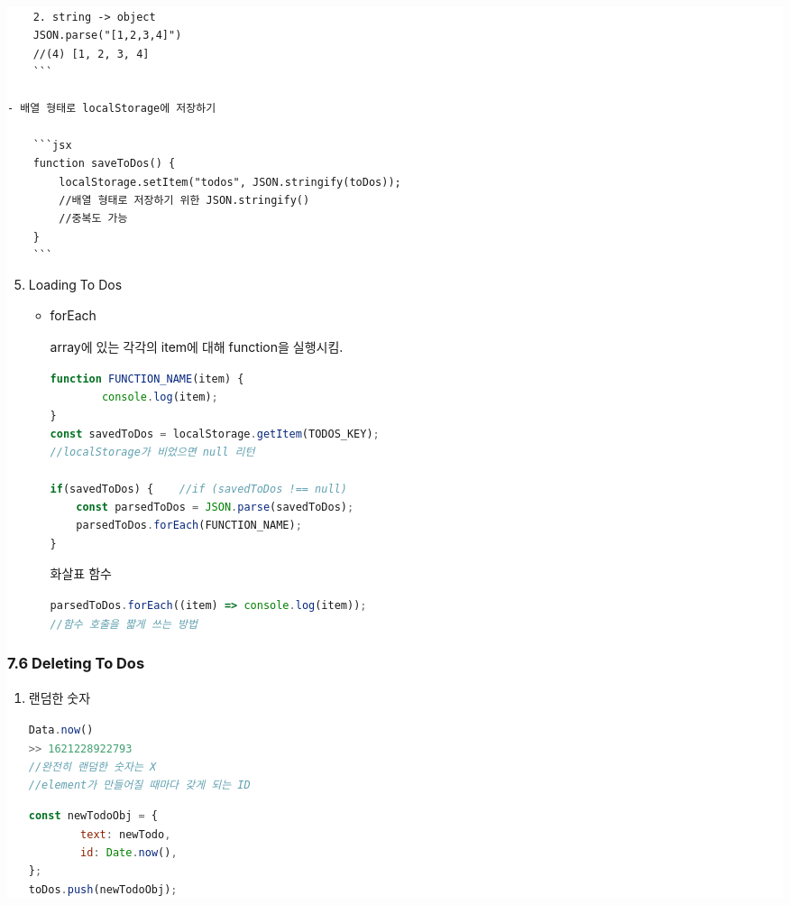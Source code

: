         2. string -> object
        JSON.parse("[1,2,3,4]")
        //(4) [1, 2, 3, 4]
        ```
        
    - 배열 형태로 localStorage에 저장하기
        
        ```jsx
        function saveToDos() {
            localStorage.setItem("todos", JSON.stringify(toDos));
            //배열 형태로 저장하기 위한 JSON.stringify()
            //중복도 가능
        }
        ```
        
5. Loading To Dos
    - forEach
        
        array에 있는 각각의 item에 대해 function을 실행시킴.
        
        ```jsx
        function FUNCTION_NAME(item) {
        		console.log(item);
        }
        const savedToDos = localStorage.getItem(TODOS_KEY);
        //localStorage가 비었으면 null 리턴
        
        if(savedToDos) {    //if (savedToDos !== null)
            const parsedToDos = JSON.parse(savedToDos);
            parsedToDos.forEach(FUNCTION_NAME);
        }
        ```
        
        화살표 함수
        
        ```jsx
        parsedToDos.forEach((item) => console.log(item));
        //함수 호출을 짧게 쓰는 방법
        ```
        

### 7.6 Deleting To Dos

1. 랜덤한 숫자
    
    ```jsx
    Data.now()
    >> 1621228922793
    //완전히 랜덤한 숫자는 X
    //element가 만들어질 때마다 갖게 되는 ID
    ```
    
    ```jsx
    const newTodoObj = {
            text: newTodo,
            id: Date.now(),
    };
    toDos.push(newTodoObj);
    ```
    